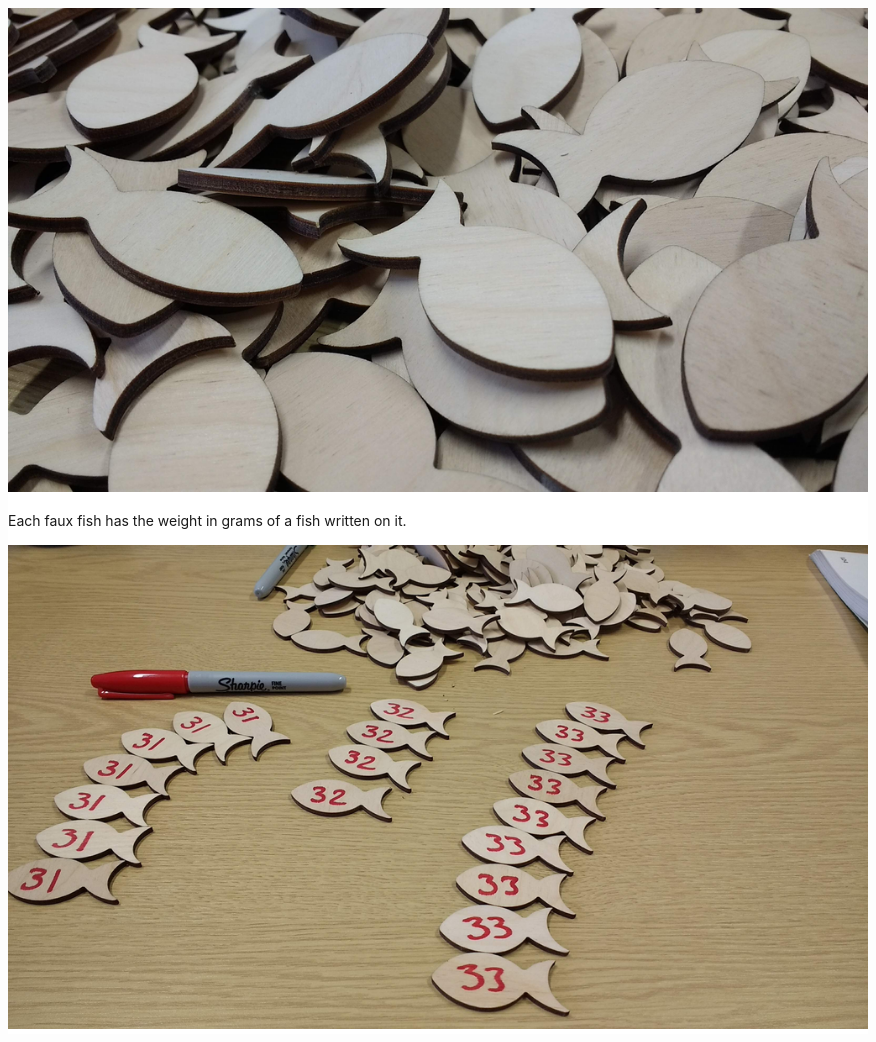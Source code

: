 ![Faux fish](./images/faux%20fish.jpg)

Each faux fish has the weight in grams of a fish written on it.

![Faux fish with weights](./images/faux%20fish%20making.jpg)

